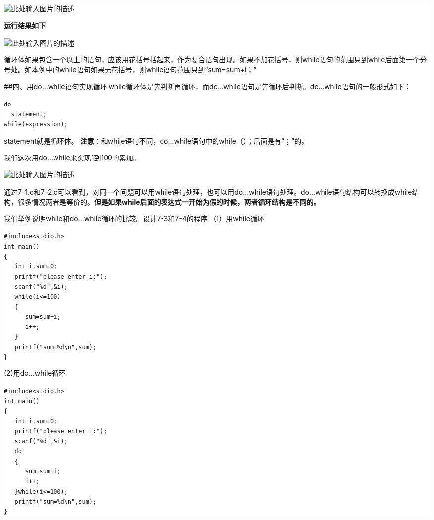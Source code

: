 ![此处输入图片的描述][2]

**运行结果如下**

![此处输入图片的描述][3]

循环体如果包含一个以上的语句，应该用花括号括起来，作为复合语句出现。如果不加花括号，则while语句的范围只到while后面第一个分号处。如本例中的while语句如果无花括号，则while语句范围只到“sum=sum+i；”

##四、用do...while语句实现循环
while循环体是先判断再循环，而do...while语句是先循环后判断。do...while语句的一般形式如下：
```
do
  statement;
while(expression);
```

statement就是循环体。
**注意**：和while语句不同，do...while语句中的while（）；后面是有“；”的。

我们这次用do...while来实现1到100的累加。

![此处输入图片的描述][4]

通过7-1.c和7-2.c可以看到，对同一个问题可以用while语句处理，也可以用do...while语句处理。do...while语句结构可以转换成while结构，很多情况两者是等价的。**但是如果while后面的表达式一开始为假的时候，两者循环结构是不同的。**

我们举例说明while和do...while循环的比较。设计7-3和7-4的程序
（1）用while循环
```
#include<stdio.h>
int main()
{
   int i,sum=0;
   printf("please enter i:");
   scanf("%d",&i);
   while(i<=100)
   {
      sum=sum+i;
      i++;
   }
   printf("sum=%d\n",sum);
}
```


(2)用do...while循环
```
#include<stdio.h>
int main()
{
   int i,sum=0;
   printf("please enter i:");
   scanf("%d",&i);
   do
   {
      sum=sum+i;
      i++;
   }while(i<=100);
   printf("sum=%d\n",sum);
}
```


  [1]: https://dn-anything-about-doc.qbox.me/md04173357-1.png
  [2]: https://dn-anything-about-doc.qbox.me/md04173357-2.png
  [3]: https://dn-anything-about-doc.qbox.me/md04173357-3.jpg
  [4]: https://dn-anything-about-doc.qbox.me/md04173357-4.png
  [5]: https://dn-anything-about-doc.qbox.me/md04173357-5.png
  [6]: https://dn-anything-about-doc.qbox.me/md04173357-6.png